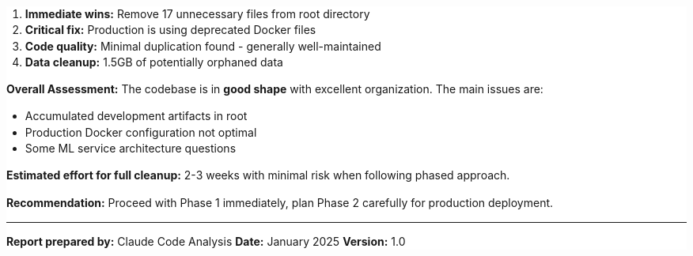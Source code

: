 1. **Immediate wins:** Remove 17 unnecessary files from root directory
2. **Critical fix:** Production is using deprecated Docker files
3. **Code quality:** Minimal duplication found - generally well-maintained
4. **Data cleanup:** 1.5GB of potentially orphaned data

**Overall Assessment:** The codebase is in **good shape** with excellent organization. The main issues are:

- Accumulated development artifacts in root
- Production Docker configuration not optimal
- Some ML service architecture questions

**Estimated effort for full cleanup:** 2-3 weeks with minimal risk when following phased approach.

**Recommendation:** Proceed with Phase 1 immediately, plan Phase 2 carefully for production deployment.

---

**Report prepared by:** Claude Code Analysis
**Date:** January 2025
**Version:** 1.0
